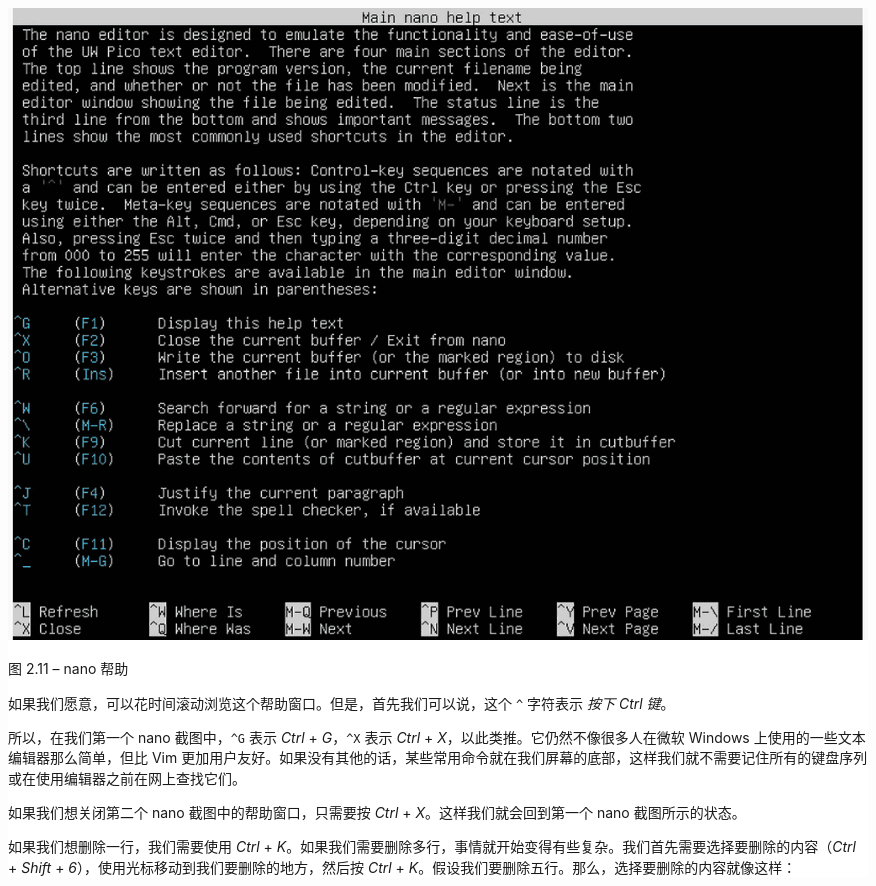 ![图 2.11 – nano 帮助](img/Figure_2.11_B16269.jpg)

图 2.11 – nano 帮助

如果我们愿意，可以花时间滚动浏览这个帮助窗口。但是，首先我们可以说，这个 `^` 字符表示 *按下 Ctrl 键*。

所以，在我们第一个 nano 截图中，`^G` 表示 *Ctrl* + *G*，`^X` 表示 *Ctrl* + *X*，以此类推。它仍然不像很多人在微软 Windows 上使用的一些文本编辑器那么简单，但比 Vim 更加用户友好。如果没有其他的话，某些常用命令就在我们屏幕的底部，这样我们就不需要记住所有的键盘序列或在使用编辑器之前在网上查找它们。

如果我们想关闭第二个 nano 截图中的帮助窗口，只需要按 *Ctrl* + *X*。这样我们就会回到第一个 nano 截图所示的状态。

如果我们想删除一行，我们需要使用 *Ctrl* + *K*。如果我们需要删除多行，事情就开始变得有些复杂。我们首先需要选择要删除的内容（*Ctrl* + *Shift* + *6*），使用光标移动到我们要删除的地方，然后按 *Ctrl* + *K*。假设我们要删除五行。那么，选择要删除的内容就像这样：

